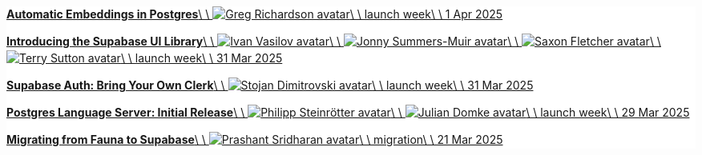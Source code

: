 [**Automatic Embeddings in Postgres**\\
\\
![Greg Richardson avatar](https://supabase.com/_next/image?url=https%3A%2F%2Fgithub.com%2Fgregnr.png&w=3840&q=75&dpl=dpl_7FY8EmFQ6G3YqautJ4Fvh1viLnvu)\\
\\
launch week\\
\\
1 Apr 2025](https://supabase.com/blog/automatic-embeddings)

[**Introducing the Supabase UI Library**\\
\\
![Ivan Vasilov avatar](https://supabase.com/_next/image?url=https%3A%2F%2Fgithub.com%2Fivasilov.png&w=3840&q=75&dpl=dpl_7FY8EmFQ6G3YqautJ4Fvh1viLnvu)\\
\\
![Jonny Summers-Muir avatar](https://supabase.com/_next/image?url=https%3A%2F%2Fgithub.com%2Fmildtomato.png&w=3840&q=75&dpl=dpl_7FY8EmFQ6G3YqautJ4Fvh1viLnvu)\\
\\
![Saxon Fletcher avatar](https://supabase.com/_next/image?url=https%3A%2F%2Fgithub.com%2Fsaxonf.png&w=3840&q=75&dpl=dpl_7FY8EmFQ6G3YqautJ4Fvh1viLnvu)\\
\\
![Terry Sutton avatar](https://supabase.com/_next/image?url=https%3A%2F%2Fgithub.com%2Fsaltcod.png&w=3840&q=75&dpl=dpl_7FY8EmFQ6G3YqautJ4Fvh1viLnvu)\\
\\
launch week\\
\\
31 Mar 2025](https://supabase.com/blog/supabase-ui-library)

[**Supabase Auth: Bring Your Own Clerk**\\
\\
![Stojan Dimitrovski avatar](https://supabase.com/_next/image?url=https%3A%2F%2Fgithub.com%2Fhf.png&w=3840&q=75&dpl=dpl_7FY8EmFQ6G3YqautJ4Fvh1viLnvu)\\
\\
launch week\\
\\
31 Mar 2025](https://supabase.com/blog/clerk-tpa-pricing)

[**Postgres Language Server: Initial Release**\\
\\
![Philipp Steinrötter avatar](https://supabase.com/_next/image?url=%2Fimages%2Fphilipp-steinrotter.jpg&w=3840&q=75&dpl=dpl_7FY8EmFQ6G3YqautJ4Fvh1viLnvu)\\
\\
![Julian Domke avatar](https://supabase.com/_next/image?url=https%3A%2F%2Favatars.githubusercontent.com%2Fu%2F68325451%3Fv%3D4&w=3840&q=75&dpl=dpl_7FY8EmFQ6G3YqautJ4Fvh1viLnvu)\\
\\
launch week\\
\\
29 Mar 2025](https://supabase.com/blog/postgres-language-server)

[**Migrating from Fauna to Supabase**\\
\\
![Prashant Sridharan avatar](https://supabase.com/_next/image?url=https%3A%2F%2Favatars.githubusercontent.com%2Fu%2F914007%3Fv%3D4&w=3840&q=75&dpl=dpl_7FY8EmFQ6G3YqautJ4Fvh1viLnvu)\\
\\
migration\\
\\
21 Mar 2025](https://supabase.com/blog/migrating-from-fauna-to-supabase)
